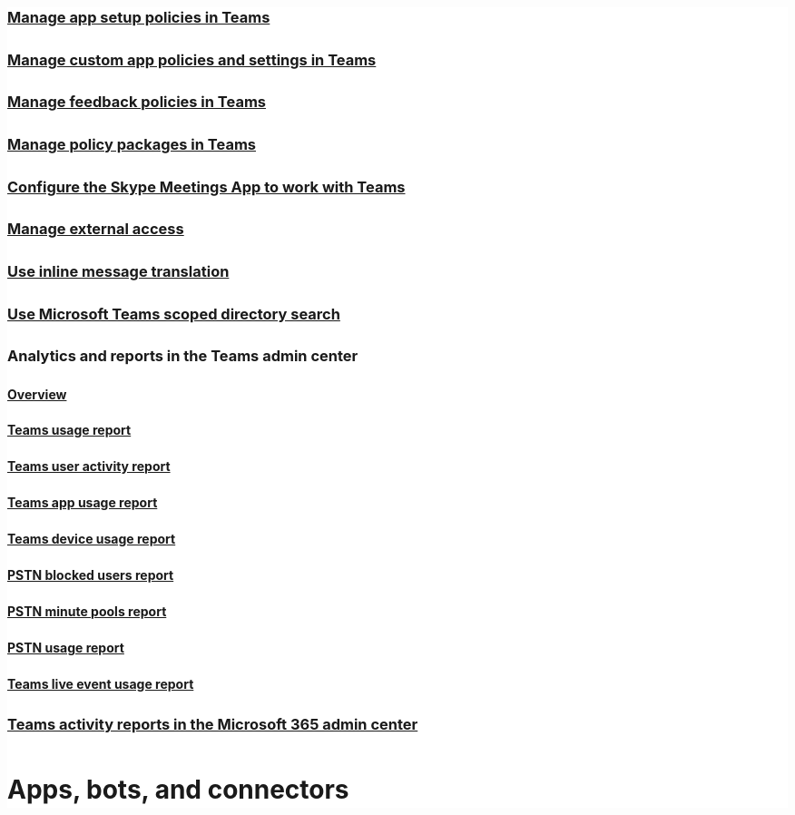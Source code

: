 ### [Manage app setup policies in Teams](teams-app-setup-policies.md)
### [Manage custom app policies and settings in Teams](teams-custom-app-policies-and-settings.md)
### [Manage feedback policies in Teams](manage-feedback-policies-in-teams.md)
### [Manage policy packages in Teams](manage-policy-packages.md)
### [Configure the Skype Meetings App to work with Teams](configure-skype-meetings-app-to-work-with-teams.md)
### [Manage external access](manage-external-access.md)
### [Use inline message translation](inline-message-translation-teams.md)
### [Use Microsoft Teams scoped directory search](teams-scoped-directory-search.md)

### Analytics and reports in the Teams admin center 
#### [Overview](teams-analytics-and-reports/teams-reporting-reference.md)
#### [Teams usage report](teams-analytics-and-reports/teams-usage-report.md)
#### [Teams user activity report](teams-analytics-and-reports/user-activity-report.md)
#### [Teams app usage report](teams-analytics-and-reports/app-usage-report.md)
#### [Teams device usage report](teams-analytics-and-reports/device-usage-report.md)
#### [PSTN blocked users report](teams-analytics-and-reports/pstn-blocked-users-report.md)
#### [PSTN minute pools report](teams-analytics-and-reports/pstn-minute-pools-report.md)
#### [PSTN usage report](teams-analytics-and-reports/pstn-usage-report.md)
#### [Teams live event usage report](teams-analytics-and-reports/teams-live-event-usage-report.md)
### [Teams activity reports in the Microsoft 365 admin center](teams-activity-reports.md)



# Apps, bots, and connectors
